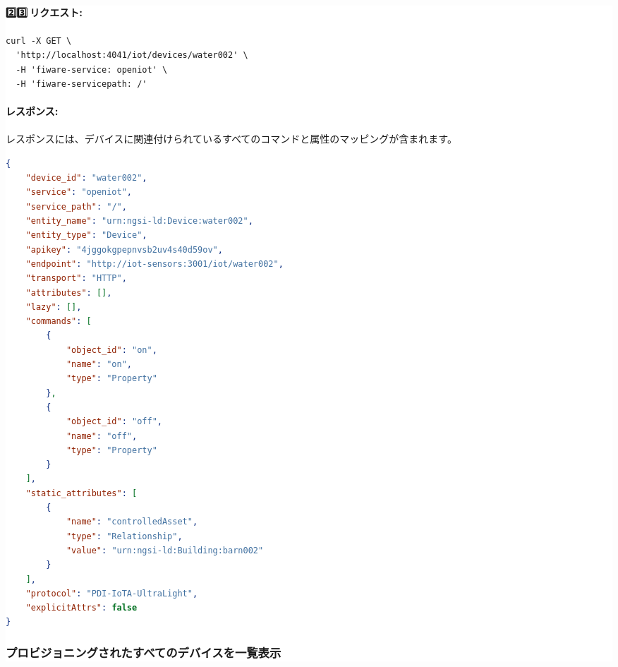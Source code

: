 #### 2️⃣3️⃣ リクエスト:

```console
curl -X GET \
  'http://localhost:4041/iot/devices/water002' \
  -H 'fiware-service: openiot' \
  -H 'fiware-servicepath: /'
```

#### レスポンス:

レスポンスには、デバイスに関連付けられているすべてのコマンドと属性のマッピングが含まれます。

```json
{
    "device_id": "water002",
    "service": "openiot",
    "service_path": "/",
    "entity_name": "urn:ngsi-ld:Device:water002",
    "entity_type": "Device",
    "apikey": "4jggokgpepnvsb2uv4s40d59ov",
    "endpoint": "http://iot-sensors:3001/iot/water002",
    "transport": "HTTP",
    "attributes": [],
    "lazy": [],
    "commands": [
        {
            "object_id": "on",
            "name": "on",
            "type": "Property"
        },
        {
            "object_id": "off",
            "name": "off",
            "type": "Property"
        }
    ],
    "static_attributes": [
        {
            "name": "controlledAsset",
            "type": "Relationship",
            "value": "urn:ngsi-ld:Building:barn002"
        }
    ],
    "protocol": "PDI-IoTA-UltraLight",
    "explicitAttrs": false
}
```

<a name="list-all-provisioned-devices">

### プロビジョニングされたすべてのデバイスを一覧表示
